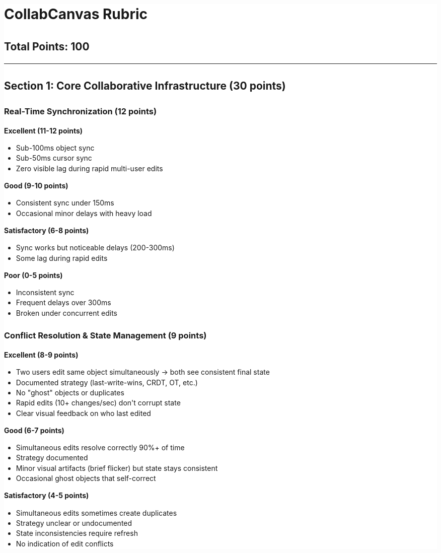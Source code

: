# CollabCanvas Rubric

## Total Points: 100

---

## Section 1: Core Collaborative Infrastructure (30 points)

### Real-Time Synchronization (12 points)

**Excellent (11-12 points)**

* Sub-100ms object sync  
* Sub-50ms cursor sync  
* Zero visible lag during rapid multi-user edits

**Good (9-10 points)**

* Consistent sync under 150ms  
* Occasional minor delays with heavy load

**Satisfactory (6-8 points)**

* Sync works but noticeable delays (200-300ms)  
* Some lag during rapid edits

**Poor (0-5 points)**

* Inconsistent sync  
* Frequent delays over 300ms  
* Broken under concurrent edits

### Conflict Resolution & State Management (9 points)

**Excellent (8-9 points)**

* Two users edit same object simultaneously → both see consistent final state  
* Documented strategy (last-write-wins, CRDT, OT, etc.)  
* No "ghost" objects or duplicates  
* Rapid edits (10+ changes/sec) don't corrupt state  
* Clear visual feedback on who last edited

**Good (6-7 points)**

* Simultaneous edits resolve correctly 90%+ of time  
* Strategy documented  
* Minor visual artifacts (brief flicker) but state stays consistent  
* Occasional ghost objects that self-correct

**Satisfactory (4-5 points)**

* Simultaneous edits sometimes create duplicates  
* Strategy unclear or undocumented  
* State inconsistencies require refresh  
* No indication of edit conflicts
